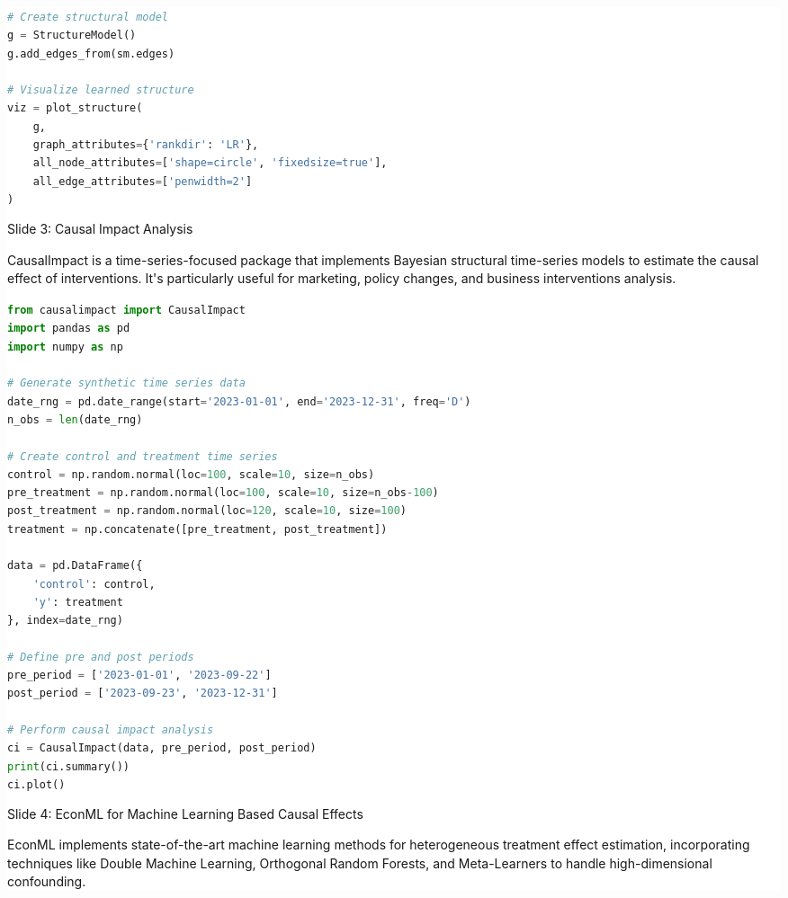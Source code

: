 ```python
# Create structural model
g = StructureModel()
g.add_edges_from(sm.edges)

# Visualize learned structure
viz = plot_structure(
    g,
    graph_attributes={'rankdir': 'LR'},
    all_node_attributes=['shape=circle', 'fixedsize=true'],
    all_edge_attributes=['penwidth=2']
)
```

Slide 3: Causal Impact Analysis

CausalImpact is a time-series-focused package that implements Bayesian structural time-series models to estimate the causal effect of interventions. It's particularly useful for marketing, policy changes, and business interventions analysis.

```python
from causalimpact import CausalImpact
import pandas as pd
import numpy as np

# Generate synthetic time series data
date_rng = pd.date_range(start='2023-01-01', end='2023-12-31', freq='D')
n_obs = len(date_rng)

# Create control and treatment time series
control = np.random.normal(loc=100, scale=10, size=n_obs)
pre_treatment = np.random.normal(loc=100, scale=10, size=n_obs-100)
post_treatment = np.random.normal(loc=120, scale=10, size=100)
treatment = np.concatenate([pre_treatment, post_treatment])

data = pd.DataFrame({
    'control': control,
    'y': treatment
}, index=date_rng)

# Define pre and post periods
pre_period = ['2023-01-01', '2023-09-22']
post_period = ['2023-09-23', '2023-12-31']

# Perform causal impact analysis
ci = CausalImpact(data, pre_period, post_period)
print(ci.summary())
ci.plot()
```

Slide 4: EconML for Machine Learning Based Causal Effects

EconML implements state-of-the-art machine learning methods for heterogeneous treatment effect estimation, incorporating techniques like Double Machine Learning, Orthogonal Random Forests, and Meta-Learners to handle high-dimensional confounding.
